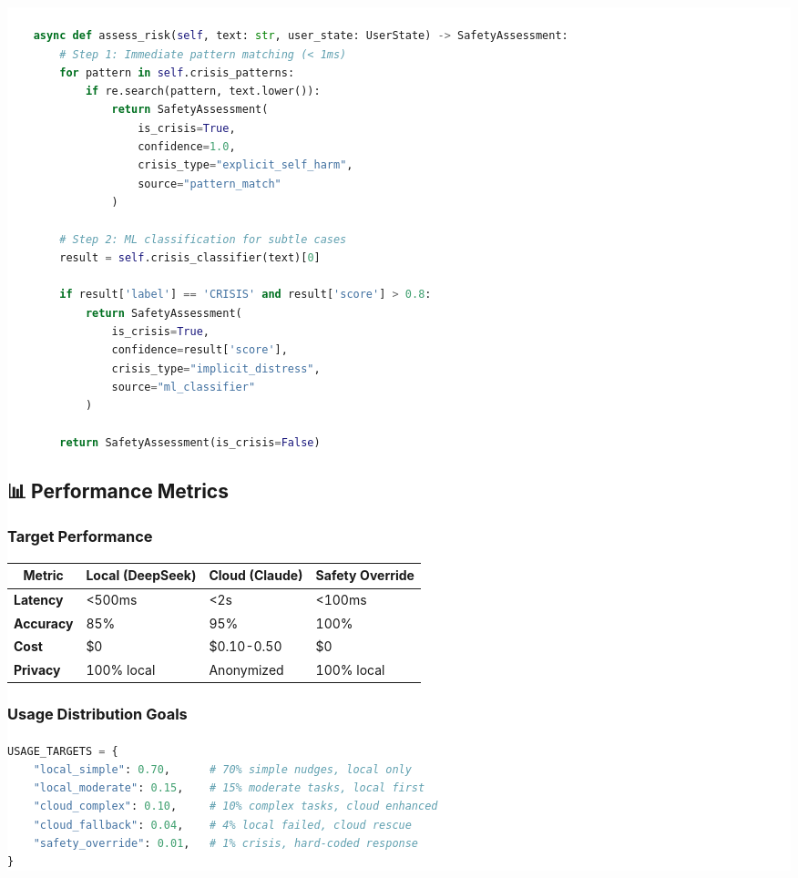 ```python
    
    async def assess_risk(self, text: str, user_state: UserState) -> SafetyAssessment:
        # Step 1: Immediate pattern matching (< 1ms)
        for pattern in self.crisis_patterns:
            if re.search(pattern, text.lower()):
                return SafetyAssessment(
                    is_crisis=True,
                    confidence=1.0,
                    crisis_type="explicit_self_harm",
                    source="pattern_match"
                )
        
        # Step 2: ML classification for subtle cases
        result = self.crisis_classifier(text)[0]
        
        if result['label'] == 'CRISIS' and result['score'] > 0.8:
            return SafetyAssessment(
                is_crisis=True,
                confidence=result['score'],
                crisis_type="implicit_distress",
                source="ml_classifier"
            )
        
        return SafetyAssessment(is_crisis=False)
```

## 📊 **Performance Metrics**

### **Target Performance**

| Metric | Local (DeepSeek) | Cloud (Claude) | Safety Override |
|--------|------------------|----------------|-----------------|
| **Latency** | <500ms | <2s | <100ms |
| **Accuracy** | 85% | 95% | 100% |
| **Cost** | $0 | $0.10-0.50 | $0 |
| **Privacy** | 100% local | Anonymized | 100% local |

### **Usage Distribution Goals**

```python
USAGE_TARGETS = {
    "local_simple": 0.70,      # 70% simple nudges, local only
    "local_moderate": 0.15,    # 15% moderate tasks, local first  
    "cloud_complex": 0.10,     # 10% complex tasks, cloud enhanced
    "cloud_fallback": 0.04,    # 4% local failed, cloud rescue
    "safety_override": 0.01,   # 1% crisis, hard-coded response
}
```
